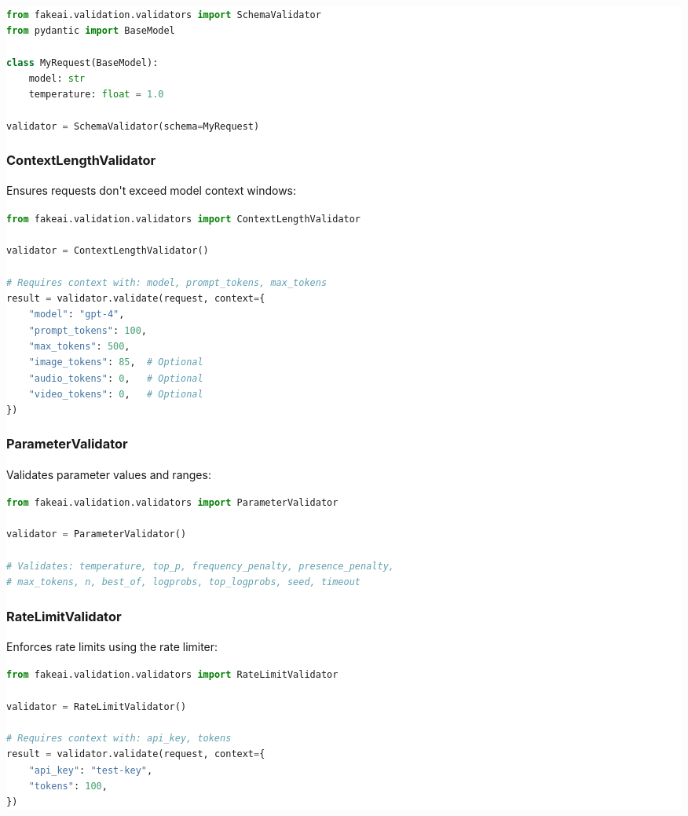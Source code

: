 ```python
from fakeai.validation.validators import SchemaValidator
from pydantic import BaseModel

class MyRequest(BaseModel):
    model: str
    temperature: float = 1.0

validator = SchemaValidator(schema=MyRequest)
```

### ContextLengthValidator

Ensures requests don't exceed model context windows:

```python
from fakeai.validation.validators import ContextLengthValidator

validator = ContextLengthValidator()

# Requires context with: model, prompt_tokens, max_tokens
result = validator.validate(request, context={
    "model": "gpt-4",
    "prompt_tokens": 100,
    "max_tokens": 500,
    "image_tokens": 85,  # Optional
    "audio_tokens": 0,   # Optional
    "video_tokens": 0,   # Optional
})
```

### ParameterValidator

Validates parameter values and ranges:

```python
from fakeai.validation.validators import ParameterValidator

validator = ParameterValidator()

# Validates: temperature, top_p, frequency_penalty, presence_penalty,
# max_tokens, n, best_of, logprobs, top_logprobs, seed, timeout
```

### RateLimitValidator

Enforces rate limits using the rate limiter:

```python
from fakeai.validation.validators import RateLimitValidator

validator = RateLimitValidator()

# Requires context with: api_key, tokens
result = validator.validate(request, context={
    "api_key": "test-key",
    "tokens": 100,
})
```
